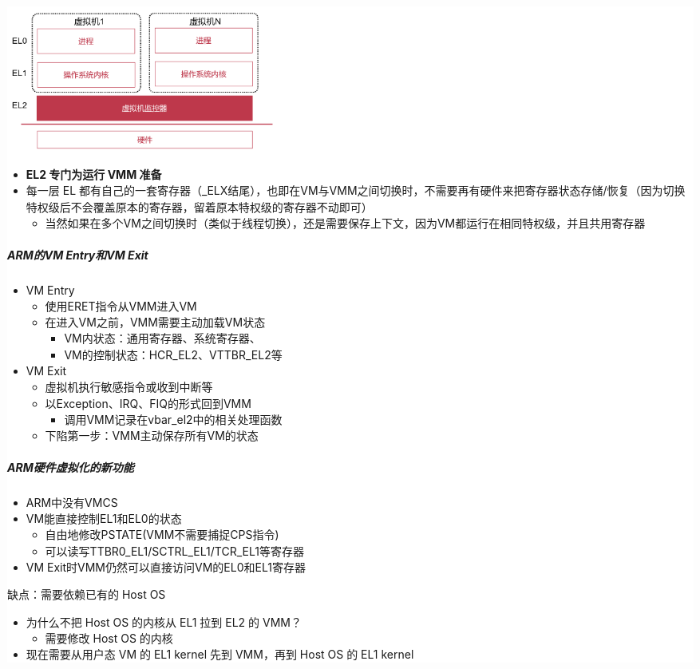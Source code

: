 <img src="Virt 虚拟化.assets/image-20230427101023889.png" alt="image-20230427101023889" style="zoom:33%;" />

- **EL2 专门为运行 VMM 准备**
- 每一层 EL 都有自己的一套寄存器（_ELX结尾），也即在VM与VMM之间切换时，不需要再有硬件来把寄存器状态存储/恢复（因为切换特权级后不会覆盖原本的寄存器，留着原本特权级的寄存器不动即可）
  - 当然如果在多个VM之间切换时（类似于线程切换），还是需要保存上下文，因为VM都运行在相同特权级，并且共用寄存器

##### ARM的VM Entry和VM Exit

- VM Entry
  - 使用ERET指令从VMM进入VM
  - 在进入VM之前，VMM需要主动加载VM状态
    - VM内状态：通用寄存器、系统寄存器、
    - VM的控制状态：HCR_EL2、VTTBR_EL2等
- VM Exit
  - 虚拟机执行敏感指令或收到中断等
  - 以Exception、IRQ、FIQ的形式回到VMM
    - 调用VMM记录在vbar_el2中的相关处理函数
  - 下陷第一步：VMM主动保存所有VM的状态

##### ARM硬件虚拟化的新功能

- ARM中没有VMCS
- VM能直接控制EL1和EL0的状态
  - 自由地修改PSTATE(VMM不需要捕捉CPS指令)
  - 可以读写TTBR0_EL1/SCTRL_EL1/TCR_EL1等寄存器
- VM Exit时VMM仍然可以直接访问VM的EL0和EL1寄存器

缺点：需要依赖已有的 Host OS

- 为什么不把 Host OS 的内核从 EL1 拉到 EL2 的 VMM？
  - 需要修改 Host OS 的内核
- 现在需要从用户态 VM 的 EL1 kernel 先到 VMM，再到 Host OS 的 EL1 kernel
